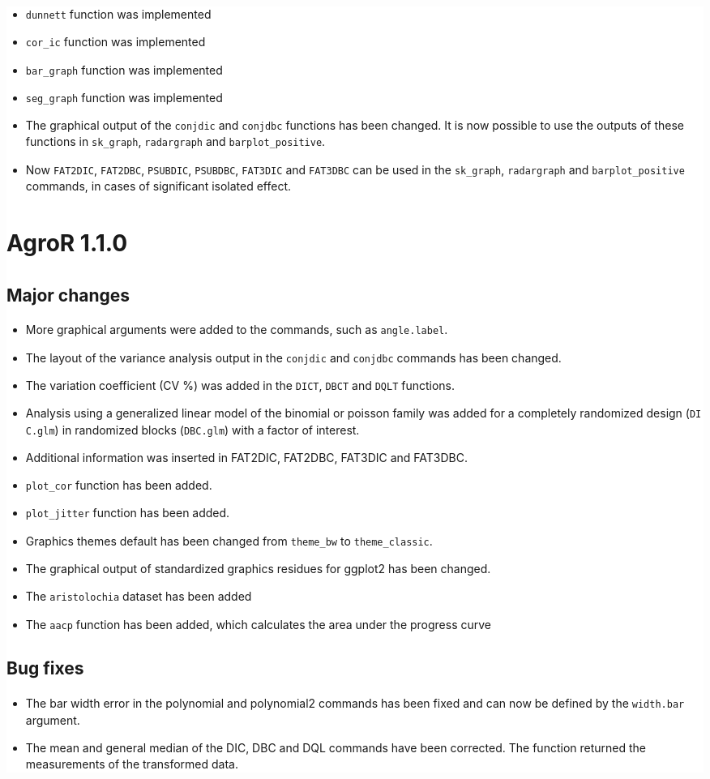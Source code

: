 -   `dunnett` function was implemented

-   `cor_ic` function was implemented

-   `bar_graph` function was implemented

-   `seg_graph` function was implemented

-   The graphical output of the `conjdic` and `conjdbc` functions has been changed. It is now possible to use the outputs of these functions in `sk_graph`, `radargraph` and `barplot_positive`.

-   Now `FAT2DIC`, `FAT2DBC`, `PSUBDIC`, `PSUBDBC`, `FAT3DIC` and `FAT3DBC` can be used in the `sk_graph`, `radargraph` and `barplot_positive` commands, in cases of significant isolated effect.

# AgroR 1.1.0

## Major changes

-   More graphical arguments were added to the commands, such as `angle.label`.

-   The layout of the variance analysis output in the `conjdic` and `conjdbc` commands has been changed.

-   The variation coefficient (CV %) was added in the `DICT`, `DBCT` and `DQLT` functions.

-   Analysis using a generalized linear model of the binomial or poisson family was added for a completely randomized design (`DIC.glm`) in randomized blocks (`DBC.glm`) with a factor of interest.

-   Additional information was inserted in FAT2DIC, FAT2DBC, FAT3DIC and FAT3DBC.

-   `plot_cor` function has been added.

-   `plot_jitter` function has been added.

-   Graphics themes default has been changed from `theme_bw` to `theme_classic`.

-   The graphical output of standardized graphics residues for ggplot2 has been changed.

-   The `aristolochia` dataset has been added

-   The `aacp` function has been added, which calculates the area under the progress curve

## Bug fixes

-   The bar width error in the polynomial and polynomial2 commands has been fixed and can now be defined by the `width.bar` argument.

-   The mean and general median of the DIC, DBC and DQL commands have been corrected. The function returned the measurements of the transformed data.
